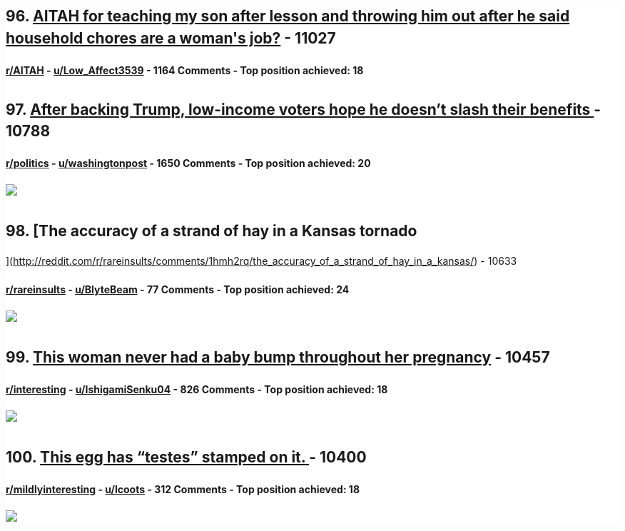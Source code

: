 ## 96. [AITAH for teaching my son after lesson and throwing him out after he said household chores are a woman's job?](http://reddit.com/r/AITAH/comments/1hmgr7t/aitah_for_teaching_my_son_after_lesson_and/) - 11027
#### [r/AITAH](http://reddit.com/r/AITAH) - [u/Low_Affect3539](http://reddit.com/u/Low_Affect3539) - 1164 Comments - Top position achieved: 18

## 97. [After backing Trump, low-income voters hope he doesn’t slash their benefits ](http://reddit.com/r/politics/comments/1hmpo6m/after_backing_trump_lowincome_voters_hope_he/) - 10788
#### [r/politics](http://reddit.com/r/politics) - [u/washingtonpost](http://reddit.com/u/washingtonpost) - 1650 Comments - Top position achieved: 20

<a href="https://www.washingtonpost.com/nation/2024/12/26/trump-voters-federal-benefits-food/?utm_campaign=wp_main&amp;utm_medium=social&amp;utm_source=reddit.com"><img src="https://b.thumbs.redditmedia.com/1EmzZsfwGruwKGS5hV8EQcwFlwKrJRaAD2GBuK17F9U.jpg"></img></a>

## 98. [The accuracy of a strand of hay in a Kansas tornado
](http://reddit.com/r/rareinsults/comments/1hmh2rq/the_accuracy_of_a_strand_of_hay_in_a_kansas/) - 10633
#### [r/rareinsults](http://reddit.com/r/rareinsults) - [u/BlyteBeam](http://reddit.com/u/BlyteBeam) - 77 Comments - Top position achieved: 24

<a href="https://i.redd.it/h0nwdedth49e1.png"><img src="https://b.thumbs.redditmedia.com/sOUQJdfDFXqOHWuppC0GccHvrPZt66aO-uhIYi6HwUA.jpg"></img></a>

## 99. [This woman never had a baby bump throughout her pregnancy](http://reddit.com/r/interesting/comments/1hmltef/this_woman_never_had_a_baby_bump_throughout_her/) - 10457
#### [r/interesting](http://reddit.com/r/interesting) - [u/IshigamiSenku04](http://reddit.com/u/IshigamiSenku04) - 826 Comments - Top position achieved: 18

<a href="https://v.redd.it/9bn71bfy769e1"><img src="https://external-preview.redd.it/Ym9rZ2hmYXk3NjllMSZBuW3skHSe4qyLlNovbzJoHIAu5-Dh03q6TzoiP-Fg.png?width=140&amp;height=140&amp;crop=140:140,smart&amp;format=jpg&amp;v=enabled&amp;lthumb=true&amp;s=28cf7ef4fdaf573a980df4bced1789911e813163"></img></a>

## 100. [This egg has “testes” stamped on it. ](http://reddit.com/r/mildlyinteresting/comments/1hmm5fs/this_egg_has_testes_stamped_on_it/) - 10400
#### [r/mildlyinteresting](http://reddit.com/r/mildlyinteresting) - [u/lcoots](http://reddit.com/u/lcoots) - 312 Comments - Top position achieved: 18

<a href="https://i.redd.it/w1zrr0tlc69e1.jpeg"><img src="https://b.thumbs.redditmedia.com/zMqCzppcZykHyKrgFupE_85Rm0H6hwB637uCn7emTaU.jpg"></img></a>
